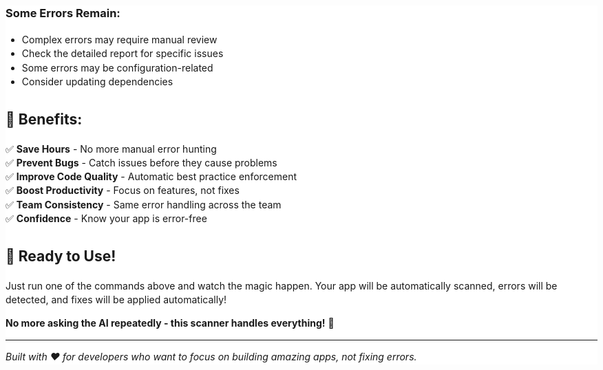 ### **Some Errors Remain:**
- Complex errors may require manual review
- Check the detailed report for specific issues
- Some errors may be configuration-related
- Consider updating dependencies

## 🎉 **Benefits:**

✅ **Save Hours** - No more manual error hunting  
✅ **Prevent Bugs** - Catch issues before they cause problems  
✅ **Improve Code Quality** - Automatic best practice enforcement  
✅ **Boost Productivity** - Focus on features, not fixes  
✅ **Team Consistency** - Same error handling across the team  
✅ **Confidence** - Know your app is error-free  

## 🚀 **Ready to Use!**

Just run one of the commands above and watch the magic happen. Your app will be automatically scanned, errors will be detected, and fixes will be applied automatically!

**No more asking the AI repeatedly - this scanner handles everything!** 🎯

---

*Built with ❤️ for developers who want to focus on building amazing apps, not fixing errors.*
